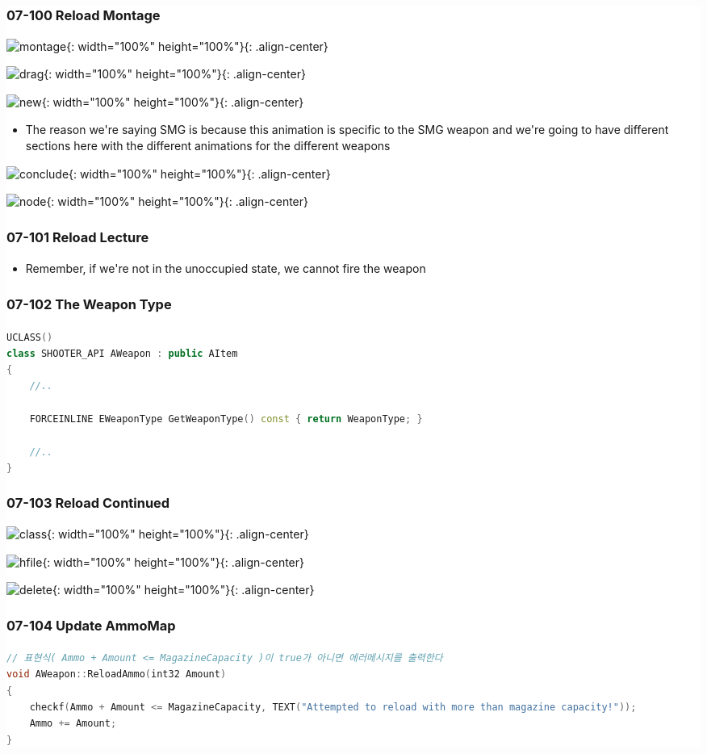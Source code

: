 ### 07-100 Reload Montage

![montage](https://user-images.githubusercontent.com/80055816/210723001-9bf4baed-ab97-4d70-b81c-4470089779c8.PNG){: width="100%" height="100%"}{: .align-center}

![drag](https://user-images.githubusercontent.com/80055816/210723197-f7f49a63-6655-488f-9f78-15b89b4fb910.PNG){: width="100%" height="100%"}{: .align-center}

![new](https://user-images.githubusercontent.com/80055816/210723784-285a4263-4e2c-457d-8fd6-6c476d334eb4.PNG){: width="100%" height="100%"}{: .align-center}

- The reason we're saying SMG is because this animation is specific to the SMG weapon and we're going to have different sections here with the different animations for the different weapons

![conclude](https://user-images.githubusercontent.com/80055816/210723832-9ec5549e-1a6a-4376-aa2e-f52ee33da8d2.PNG){: width="100%" height="100%"}{: .align-center}

![node](https://user-images.githubusercontent.com/80055816/210723866-4b7f6d65-8a10-4312-bf2a-a4c59d77d2a2.PNG){: width="100%" height="100%"}{: .align-center}

### 07-101 Reload Lecture
- Remember, if we're not in the unoccupied state, we cannot fire the weapon

### 07-102 The Weapon Type

```cpp
UCLASS()
class SHOOTER_API AWeapon : public AItem
{
	//..

	FORCEINLINE EWeaponType GetWeaponType() const { return WeaponType; }
	
	//..
}
```

### 07-103 Reload Continued

![class](https://user-images.githubusercontent.com/80055816/210818648-deef6cfd-5105-4eb4-9a42-2cb3738e9e27.PNG){: width="100%" height="100%"}{: .align-center}

![hfile](https://user-images.githubusercontent.com/80055816/210830218-3b70162b-d197-4a68-9274-7343e5d533c2.PNG){: width="100%" height="100%"}{: .align-center}

![delete](https://user-images.githubusercontent.com/80055816/210818932-3e4b74f3-dc4b-48a1-9e4c-2ced4a8466aa.PNG){: width="100%" height="100%"}{: .align-center}

### 07-104 Update AmmoMap

```cpp
// 표현식( Ammo + Amount <= MagazineCapacity )이 true가 아니면 에러메시지를 출력한다
void AWeapon::ReloadAmmo(int32 Amount)
{
	checkf(Ammo + Amount <= MagazineCapacity, TEXT("Attempted to reload with more than magazine capacity!"));
	Ammo += Amount;
}
```
